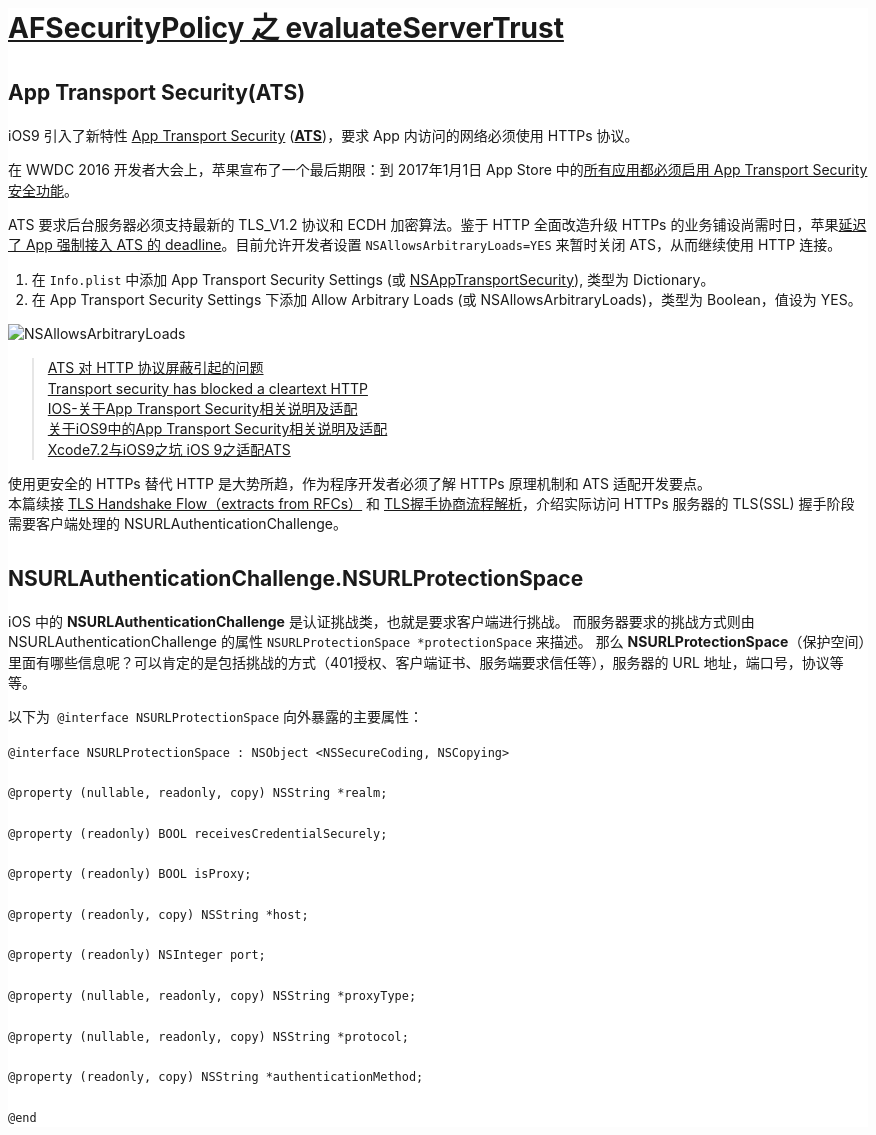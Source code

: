 # [AFSecurityPolicy 之 evaluateServerTrust](http://blog.csdn.net/phunxm/article/details/73051902)
## App Transport Security(ATS)
iOS9 引入了新特性 [App Transport Security](http://www.jianshu.com/p/bc9792f86850) ([**ATS**](https://developer.apple.com/videos/play/wwdc2016/706/))，要求 App 内访问的网络必须使用 HTTPs  协议。

在 WWDC 2016 开发者大会上，苹果宣布了一个最后期限：到 2017年1月1日 App Store 中的[所有应用都必须启用 App Transport Security 安全功能](http://www.cnblogs.com/YatHo/p/6118796.html)。

ATS 要求后台服务器必须支持最新的 TLS_V1.2 协议和 ECDH 加密算法。鉴于 HTTP 全面改造升级 HTTPs 的业务铺设尚需时日，苹果[延迟了 App 强制接入 ATS 的 deadline](http://blog.csdn.net/u012847940/article/details/52677838)。目前允许开发者设置 `NSAllowsArbitraryLoads=YES` 来暂时关闭 ATS，从而继续使用 HTTP 连接。

1. 在 `Info.plist` 中添加 App Transport Security Settings (或 [NSAppTransportSecurity](https://developer.apple.com/library/content/documentation/General/Reference/InfoPlistKeyReference/Articles/CocoaKeys.html)), 类型为 Dictionary。  
2. 在 App Transport Security Settings 下添加 Allow Arbitrary Loads (或 NSAllowsArbitraryLoads)，类型为 Boolean，值设为 YES。  

![NSAllowsArbitraryLoads](https://i.stack.imgur.com/LqXFE.png)

> [ATS 对 HTTP 协议屏蔽引起的问题](http://www.cnblogs.com/Zev_Fung/p/5591241.html)  
> [Transport security has blocked a cleartext HTTP](https://stackoverflow.com/questions/31254725/transport-security-has-blocked-a-cleartext-http)  
> [IOS-关于App Transport Security相关说明及适配](http://blog.csdn.net/Maxdong24/article/details/53610127)  
> [关于iOS9中的App Transport Security相关说明及适配](https://my.oschina.net/vimfung/blog/494687)  
> [Xcode7.2与iOS9之坑 ](http://www.cnblogs.com/znios/p/4917704.html) [iOS 9之适配ATS](http://www.cocoachina.com/ios/20151012/13722.html)  

使用更安全的 HTTPs 替代 HTTP 是大势所趋，作为程序开发者必须了解 HTTPs 原理机制和 ATS 适配开发要点。  
本篇续接 [TLS Handshake Flow（extracts from RFCs）](http://blog.csdn.net/phunxm/article/details/72852670) 和 [TLS握手协商流程解析](http://blog.csdn.net/phunxm/article/details/72853552)，介绍实际访问 HTTPs 服务器的 TLS(SSL) 握手阶段需要客户端处理的  NSURLAuthenticationChallenge。

## NSURLAuthenticationChallenge.NSURLProtectionSpace
iOS 中的 **NSURLAuthenticationChallenge** 是认证挑战类，也就是要求客户端进行挑战。
而服务器要求的挑战方式则由 NSURLAuthenticationChallenge 的属性 `NSURLProtectionSpace *protectionSpace` 来描述。
那么 **NSURLProtectionSpace**（保护空间）里面有哪些信息呢？可以肯定的是包括挑战的方式（401授权、客户端证书、服务端要求信任等），服务器的 URL 地址，端口号，协议等等。

以下为` @interface NSURLProtectionSpace` 向外暴露的主要属性：

```obj-c
@interface NSURLProtectionSpace : NSObject <NSSecureCoding, NSCopying>

@property (nullable, readonly, copy) NSString *realm;

@property (readonly) BOOL receivesCredentialSecurely;

@property (readonly) BOOL isProxy;

@property (readonly, copy) NSString *host;

@property (readonly) NSInteger port;

@property (nullable, readonly, copy) NSString *proxyType;

@property (nullable, readonly, copy) NSString *protocol;

@property (readonly, copy) NSString *authenticationMethod;

@end
```
